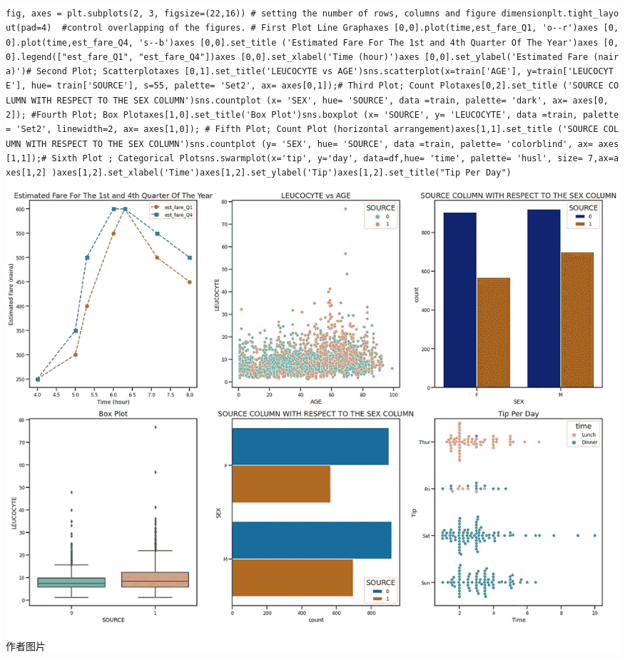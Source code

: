 ```
fig, axes = plt.subplots(2, 3, figsize=(22,16)) # setting the number of rows, columns and figure dimensionplt.tight_layout(pad=4)  #control overlapping of the figures. # First Plot Line Graphaxes [0,0].plot(time,est_fare_Q1, 'o--r')axes [0,0].plot(time,est_fare_Q4, 's--b')axes [0,0].set_title ('Estimated Fare For The 1st and 4th Quarter Of The Year')axes [0,0].legend(["est_fare_Q1", "est_fare_Q4"])axes [0,0].set_xlabel('Time (hour)')axes [0,0].set_ylabel('Estimated Fare (naira)')# Second Plot; Scatterplotaxes [0,1].set_title('LEUCOCYTE vs AGE')sns.scatterplot(x=train['AGE'], y=train['LEUCOCYTE'], hue= train['SOURCE'], s=55, palette= 'Set2', ax= axes[0,1]);# Third Plot; Count Plotaxes[0,2].set_title ('SOURCE COLUMN WITH RESPECT TO THE SEX COLUMN')sns.countplot (x= 'SEX', hue= 'SOURCE', data =train, palette= 'dark', ax= axes[0,2]); #Fourth Plot; Box Plotaxes[1,0].set_title('Box Plot')sns.boxplot (x= 'SOURCE', y= 'LEUCOCYTE', data =train, palette= 'Set2', linewidth=2, ax= axes[1,0]); # Fifth Plot; Count Plot (horizontal arrangement)axes[1,1].set_title ('SOURCE COLUMN WITH RESPECT TO THE SEX COLUMN')sns.countplot (y= 'SEX', hue= 'SOURCE', data =train, palette= 'colorblind', ax= axes[1,1]);# Sixth Plot ; Categorical Plotsns.swarmplot(x='tip', y='day', data=df,hue= 'time', palette= 'husl', size= 7,ax=axes[1,2] )axes[1,2].set_xlabel('Time')axes[1,2].set_ylabel('Tip')axes[1,2].set_title("Tip Per Day")
```

![](img/e43b9bdc8ef66a64b629c0f3e9bcf181.png)

作者图片
